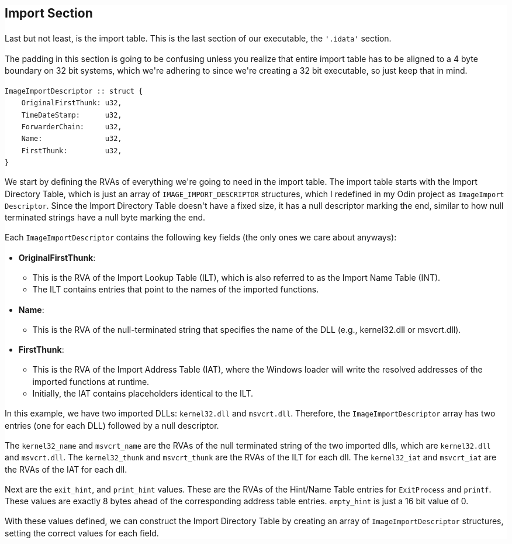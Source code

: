## Import Section

Last but not least, is the import table. This is the last section of our executable, the `'.idata'` section.

The padding in this section is going to be confusing unless you realize that entire import table has to be aligned to a 4 byte boundary on 32 bit systems, which we're adhering to since we're creating a 32 bit executable, so just keep that in mind.
```odin
ImageImportDescriptor :: struct {
	OriginalFirstThunk: u32,
	TimeDateStamp:      u32,
	ForwarderChain:     u32,
	Name:               u32,
	FirstThunk:         u32,
}
```

 We start by defining the RVAs of everything we're going to need in the import table. The import table starts with the Import Directory Table, which is just an array of `IMAGE_IMPORT_DESCRIPTOR` structures, which I redefined in my Odin project as `ImageImportDescriptor`. Since the Import Directory Table doesn't have a fixed size, it has a null descriptor marking the end, similar to how null terminated strings have a null byte marking the end.

Each `ImageImportDescriptor` contains the following key fields (the only ones we care about anyways):

- **OriginalFirstThunk**:
    * This is the RVA of the Import Lookup Table (ILT), which is also referred to as the Import Name Table (INT).
    * The ILT contains entries that point to the names of the imported functions.

- **Name**:
    * This is the RVA of the null-terminated string that specifies the name of the DLL (e.g., kernel32.dll or msvcrt.dll).

- **FirstThunk**:
    * This is the RVA of the Import Address Table (IAT), where the Windows loader will write the resolved addresses of the imported functions at runtime.
    * Initially, the IAT contains placeholders identical to the ILT.

In this example, we have two imported DLLs: `kernel32.dll` and `msvcrt.dll`. Therefore, the `ImageImportDescriptor` array has two entries (one for each DLL) followed by a null descriptor.

The `kernel32_name` and `msvcrt_name` are the RVAs of the null terminated string of the two imported dlls, which are `kernel32.dll` and `msvcrt.dll`. The `kernel32_thunk` and `msvcrt_thunk` are the RVAs of the ILT for each dll. The `kernel32_iat` and `msvcrt_iat` are the RVAs of the IAT for each dll.

Next are the `exit_hint`, and `print_hint` values. These are the RVAs of the Hint/Name Table entries for `ExitProcess` and `printf`. These values are exactly 8 bytes ahead of the corresponding address table entries. `empty_hint` is just a 16 bit value of 0.

With these values defined, we can construct the Import Directory Table by creating an array of `ImageImportDescriptor` structures, setting the correct values for each field.
